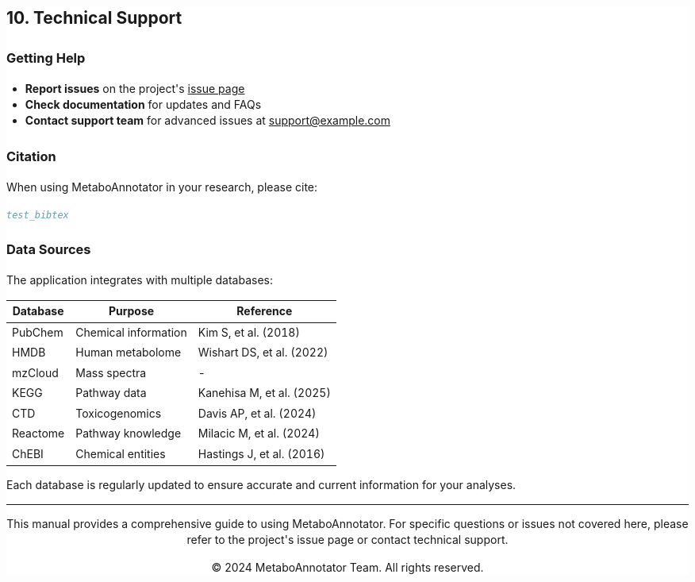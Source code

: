 
## 10. Technical Support

### Getting Help

- **Report issues** on the project's [issue page](https://github.com/yourusername/MetaboAnnotator/issues)
- **Check documentation** for updates and FAQs
- **Contact support team** for advanced issues at support@example.com

### Citation

When using MetaboAnnotator in your research, please cite:

```bibtex
test_bibtex
```

### Data Sources

The application integrates with multiple databases:

| Database | Purpose | Reference |
|----------|---------|-----------|
| PubChem | Chemical information | Kim S, et al. (2018) |
| HMDB | Human metabolome | Wishart DS, et al. (2022) |
| mzCloud | Mass spectra | - |
| KEGG | Pathway data | Kanehisa M, et al. (2025) |
| CTD | Toxicogenomics | Davis AP, et al. (2024) |
| Reactome | Pathway knowledge | Milacic M, et al. (2024) |
| ChEBI | Chemical entities | Hastings J, et al. (2016) |

Each database is regularly updated to ensure accurate and current information for your analyses.

---

<div align="center">
  <p>This manual provides a comprehensive guide to using MetaboAnnotator. For specific questions or issues not covered here, please refer to the project's issue page or contact technical support.</p>
  <p>© 2024 MetaboAnnotator Team. All rights reserved.</p>
</div>